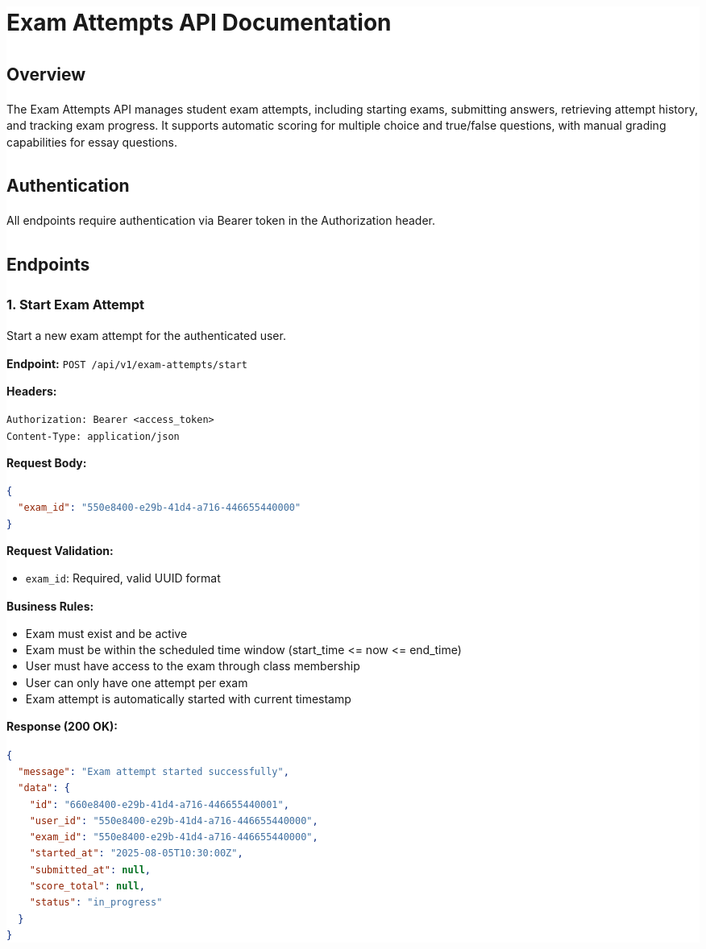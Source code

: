 # Exam Attempts API Documentation

## Overview
The Exam Attempts API manages student exam attempts, including starting exams, submitting answers, retrieving attempt history, and tracking exam progress. It supports automatic scoring for multiple choice and true/false questions, with manual grading capabilities for essay questions.

## Authentication
All endpoints require authentication via Bearer token in the Authorization header.

## Endpoints

### 1. Start Exam Attempt
Start a new exam attempt for the authenticated user.

**Endpoint:** `POST /api/v1/exam-attempts/start`

**Headers:**
```
Authorization: Bearer <access_token>
Content-Type: application/json
```

**Request Body:**
```json
{
  "exam_id": "550e8400-e29b-41d4-a716-446655440000"
}
```

**Request Validation:**
- `exam_id`: Required, valid UUID format

**Business Rules:**
- Exam must exist and be active
- Exam must be within the scheduled time window (start_time <= now <= end_time)
- User must have access to the exam through class membership
- User can only have one attempt per exam
- Exam attempt is automatically started with current timestamp

**Response (200 OK):**
```json
{
  "message": "Exam attempt started successfully",
  "data": {
    "id": "660e8400-e29b-41d4-a716-446655440001",
    "user_id": "550e8400-e29b-41d4-a716-446655440000",
    "exam_id": "550e8400-e29b-41d4-a716-446655440000",
    "started_at": "2025-08-05T10:30:00Z",
    "submitted_at": null,
    "score_total": null,
    "status": "in_progress"
  }
}
```
